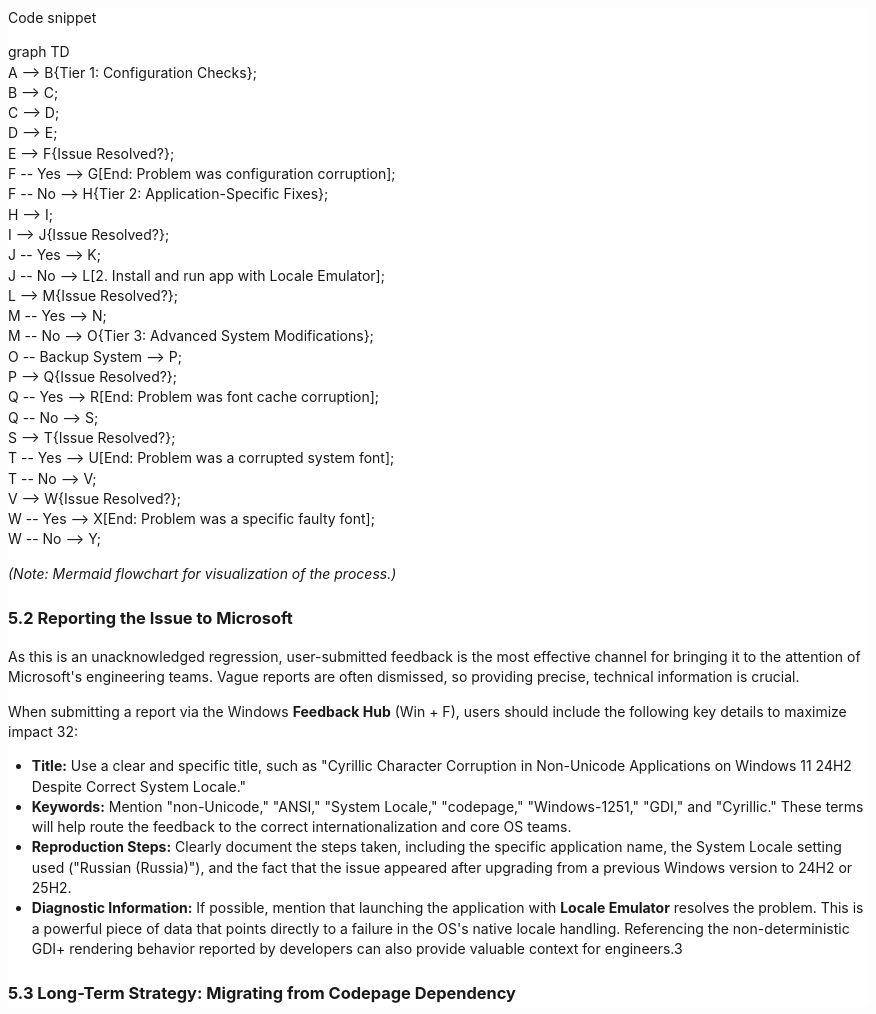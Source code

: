 Code snippet

graph TD  
    A \--\> B{Tier 1: Configuration Checks};  
    B \--\> C;  
    C \--\> D;  
    D \--\> E;  
    E \--\> F{Issue Resolved?};  
    F \-- Yes \--\> G\[End: Problem was configuration corruption\];  
    F \-- No \--\> H{Tier 2: Application-Specific Fixes};  
    H \--\> I;  
    I \--\> J{Issue Resolved?};  
    J \-- Yes \--\> K;  
    J \-- No \--\> L\[2. Install and run app with Locale Emulator\];  
    L \--\> M{Issue Resolved?};  
    M \-- Yes \--\> N;  
    M \-- No \--\> O{Tier 3: Advanced System Modifications};  
    O \-- Backup System \--\> P;  
    P \--\> Q{Issue Resolved?};  
    Q \-- Yes \--\> R\[End: Problem was font cache corruption\];  
    Q \-- No \--\> S;  
    S \--\> T{Issue Resolved?};  
    T \-- Yes \--\> U\[End: Problem was a corrupted system font\];  
    T \-- No \--\> V;  
    V \--\> W{Issue Resolved?};  
    W \-- Yes \--\> X\[End: Problem was a specific faulty font\];  
    W \-- No \--\> Y;

*(Note: Mermaid flowchart for visualization of the process.)*

### **5.2 Reporting the Issue to Microsoft**

As this is an unacknowledged regression, user-submitted feedback is the most effective channel for bringing it to the attention of Microsoft's engineering teams. Vague reports are often dismissed, so providing precise, technical information is crucial.

When submitting a report via the Windows **Feedback Hub** (Win \+ F), users should include the following key details to maximize impact 32:

* **Title:** Use a clear and specific title, such as "Cyrillic Character Corruption in Non-Unicode Applications on Windows 11 24H2 Despite Correct System Locale."  
* **Keywords:** Mention "non-Unicode," "ANSI," "System Locale," "codepage," "Windows-1251," "GDI," and "Cyrillic." These terms will help route the feedback to the correct internationalization and core OS teams.  
* **Reproduction Steps:** Clearly document the steps taken, including the specific application name, the System Locale setting used ("Russian (Russia)"), and the fact that the issue appeared after upgrading from a previous Windows version to 24H2 or 25H2.  
* **Diagnostic Information:** If possible, mention that launching the application with **Locale Emulator** resolves the problem. This is a powerful piece of data that points directly to a failure in the OS's native locale handling. Referencing the non-deterministic GDI+ rendering behavior reported by developers can also provide valuable context for engineers.3

### **5.3 Long-Term Strategy: Migrating from Codepage Dependency**

